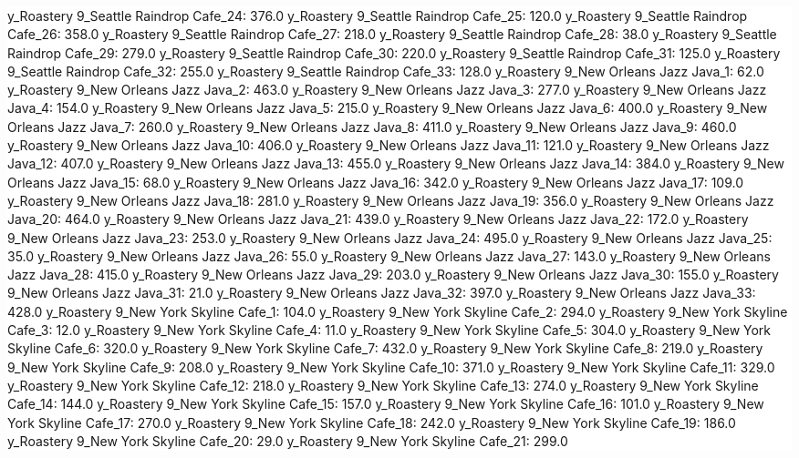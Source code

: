 y_Roastery 9_Seattle Raindrop Cafe_24: 376.0
y_Roastery 9_Seattle Raindrop Cafe_25: 120.0
y_Roastery 9_Seattle Raindrop Cafe_26: 358.0
y_Roastery 9_Seattle Raindrop Cafe_27: 218.0
y_Roastery 9_Seattle Raindrop Cafe_28: 38.0
y_Roastery 9_Seattle Raindrop Cafe_29: 279.0
y_Roastery 9_Seattle Raindrop Cafe_30: 220.0
y_Roastery 9_Seattle Raindrop Cafe_31: 125.0
y_Roastery 9_Seattle Raindrop Cafe_32: 255.0
y_Roastery 9_Seattle Raindrop Cafe_33: 128.0
y_Roastery 9_New Orleans Jazz Java_1: 62.0
y_Roastery 9_New Orleans Jazz Java_2: 463.0
y_Roastery 9_New Orleans Jazz Java_3: 277.0
y_Roastery 9_New Orleans Jazz Java_4: 154.0
y_Roastery 9_New Orleans Jazz Java_5: 215.0
y_Roastery 9_New Orleans Jazz Java_6: 400.0
y_Roastery 9_New Orleans Jazz Java_7: 260.0
y_Roastery 9_New Orleans Jazz Java_8: 411.0
y_Roastery 9_New Orleans Jazz Java_9: 460.0
y_Roastery 9_New Orleans Jazz Java_10: 406.0
y_Roastery 9_New Orleans Jazz Java_11: 121.0
y_Roastery 9_New Orleans Jazz Java_12: 407.0
y_Roastery 9_New Orleans Jazz Java_13: 455.0
y_Roastery 9_New Orleans Jazz Java_14: 384.0
y_Roastery 9_New Orleans Jazz Java_15: 68.0
y_Roastery 9_New Orleans Jazz Java_16: 342.0
y_Roastery 9_New Orleans Jazz Java_17: 109.0
y_Roastery 9_New Orleans Jazz Java_18: 281.0
y_Roastery 9_New Orleans Jazz Java_19: 356.0
y_Roastery 9_New Orleans Jazz Java_20: 464.0
y_Roastery 9_New Orleans Jazz Java_21: 439.0
y_Roastery 9_New Orleans Jazz Java_22: 172.0
y_Roastery 9_New Orleans Jazz Java_23: 253.0
y_Roastery 9_New Orleans Jazz Java_24: 495.0
y_Roastery 9_New Orleans Jazz Java_25: 35.0
y_Roastery 9_New Orleans Jazz Java_26: 55.0
y_Roastery 9_New Orleans Jazz Java_27: 143.0
y_Roastery 9_New Orleans Jazz Java_28: 415.0
y_Roastery 9_New Orleans Jazz Java_29: 203.0
y_Roastery 9_New Orleans Jazz Java_30: 155.0
y_Roastery 9_New Orleans Jazz Java_31: 21.0
y_Roastery 9_New Orleans Jazz Java_32: 397.0
y_Roastery 9_New Orleans Jazz Java_33: 428.0
y_Roastery 9_New York Skyline Cafe_1: 104.0
y_Roastery 9_New York Skyline Cafe_2: 294.0
y_Roastery 9_New York Skyline Cafe_3: 12.0
y_Roastery 9_New York Skyline Cafe_4: 11.0
y_Roastery 9_New York Skyline Cafe_5: 304.0
y_Roastery 9_New York Skyline Cafe_6: 320.0
y_Roastery 9_New York Skyline Cafe_7: 432.0
y_Roastery 9_New York Skyline Cafe_8: 219.0
y_Roastery 9_New York Skyline Cafe_9: 208.0
y_Roastery 9_New York Skyline Cafe_10: 371.0
y_Roastery 9_New York Skyline Cafe_11: 329.0
y_Roastery 9_New York Skyline Cafe_12: 218.0
y_Roastery 9_New York Skyline Cafe_13: 274.0
y_Roastery 9_New York Skyline Cafe_14: 144.0
y_Roastery 9_New York Skyline Cafe_15: 157.0
y_Roastery 9_New York Skyline Cafe_16: 101.0
y_Roastery 9_New York Skyline Cafe_17: 270.0
y_Roastery 9_New York Skyline Cafe_18: 242.0
y_Roastery 9_New York Skyline Cafe_19: 186.0
y_Roastery 9_New York Skyline Cafe_20: 29.0
y_Roastery 9_New York Skyline Cafe_21: 299.0